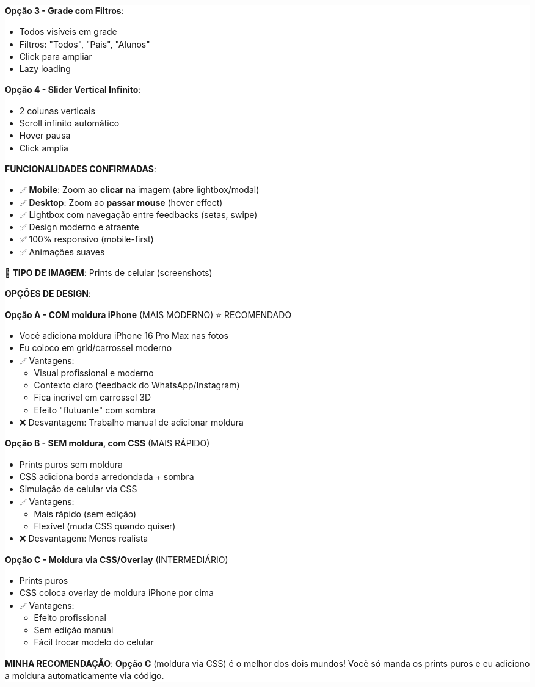 **Opção 3 - Grade com Filtros**:
- Todos visíveis em grade
- Filtros: "Todos", "Pais", "Alunos"
- Click para ampliar
- Lazy loading

**Opção 4 - Slider Vertical Infinito**:
- 2 colunas verticais
- Scroll infinito automático
- Hover pausa
- Click amplia

**FUNCIONALIDADES CONFIRMADAS**:
- ✅ **Mobile**: Zoom ao **clicar** na imagem (abre lightbox/modal)
- ✅ **Desktop**: Zoom ao **passar mouse** (hover effect)
- ✅ Lightbox com navegação entre feedbacks (setas, swipe)
- ✅ Design moderno e atraente
- ✅ 100% responsivo (mobile-first)
- ✅ Animações suaves

**📱 TIPO DE IMAGEM**: Prints de celular (screenshots)

**OPÇÕES DE DESIGN**:

**Opção A - COM moldura iPhone** (MAIS MODERNO) ⭐ RECOMENDADO
- Você adiciona moldura iPhone 16 Pro Max nas fotos
- Eu coloco em grid/carrossel moderno
- ✅ Vantagens:
  - Visual profissional e moderno
  - Contexto claro (feedback do WhatsApp/Instagram)
  - Fica incrível em carrossel 3D
  - Efeito "flutuante" com sombra
- ❌ Desvantagem: Trabalho manual de adicionar moldura

**Opção B - SEM moldura, com CSS** (MAIS RÁPIDO)
- Prints puros sem moldura
- CSS adiciona borda arredondada + sombra
- Simulação de celular via CSS
- ✅ Vantagens:
  - Mais rápido (sem edição)
  - Flexível (muda CSS quando quiser)
- ❌ Desvantagem: Menos realista

**Opção C - Moldura via CSS/Overlay** (INTERMEDIÁRIO)
- Prints puros
- CSS coloca overlay de moldura iPhone por cima
- ✅ Vantagens:
  - Efeito profissional
  - Sem edição manual
  - Fácil trocar modelo do celular

**MINHA RECOMENDAÇÃO**:
**Opção C** (moldura via CSS) é o melhor dos dois mundos!
Você só manda os prints puros e eu adiciono a moldura automaticamente via código.
